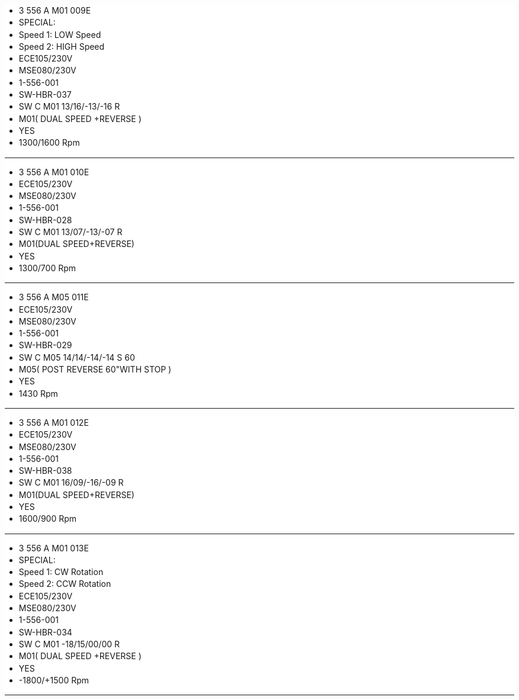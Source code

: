 
* 3 556 A M01 009E
* SPECIAL:
* Speed 1: LOW Speed
* Speed 2: HIGH Speed
* ECE105/230V
* MSE080/230V
* 1-556-001
* SW-HBR-037
* SW C M01 13/16/-13/-16 R
* M01( DUAL SPEED +REVERSE )
* YES
* 1300/1600 Rpm

---

* 3 556 A M01 010E
* ECE105/230V
* MSE080/230V
* 1-556-001
* SW-HBR-028
* SW C M01 13/07/-13/-07 R
* M01(DUAL SPEED+REVERSE)
* YES
* 1300/700 Rpm

---

* 3 556 A M05 011E
* ECE105/230V
* MSE080/230V
* 1-556-001
* SW-HBR-029
* SW C M05 14/14/-14/-14 S 60
* M05( POST REVERSE 60"WITH STOP )
* YES
* 1430 Rpm

---

* 3 556 A M01 012E
* ECE105/230V
* MSE080/230V
* 1-556-001
* SW-HBR-038
* SW C M01 16/09/-16/-09 R
* M01(DUAL SPEED+REVERSE)
* YES
* 1600/900 Rpm

---

* 3 556 A M01 013E
* SPECIAL:
* Speed 1: CW Rotation
* Speed 2: CCW Rotation
* ECE105/230V
* MSE080/230V
* 1-556-001
* SW-HBR-034
* SW C M01 -18/15/00/00 R
* M01( DUAL SPEED +REVERSE )
* YES
* -1800/+1500 Rpm

---